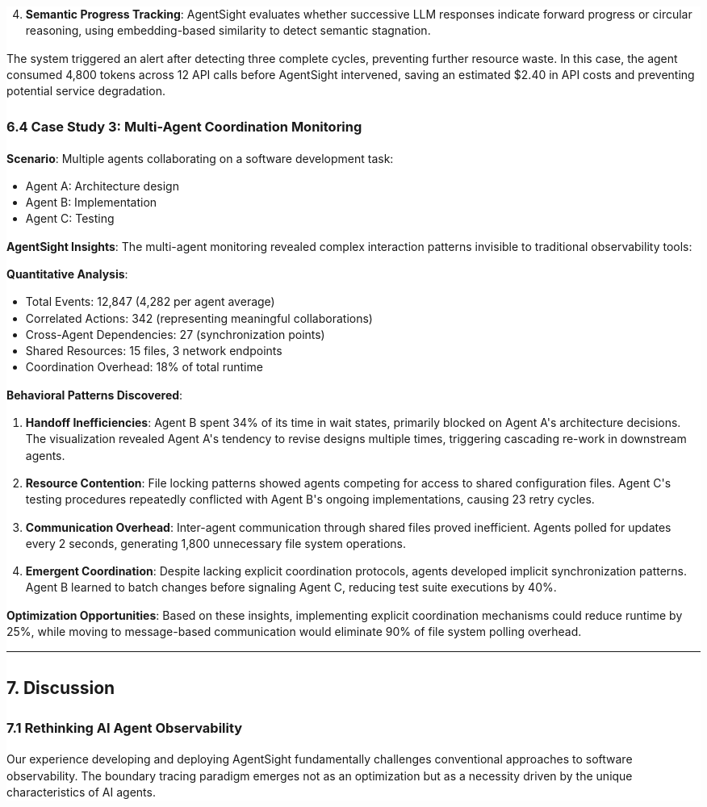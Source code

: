 4. **Semantic Progress Tracking**: AgentSight evaluates whether successive LLM responses indicate forward progress or circular reasoning, using embedding-based similarity to detect semantic stagnation.

The system triggered an alert after detecting three complete cycles, preventing further resource waste. In this case, the agent consumed 4,800 tokens across 12 API calls before AgentSight intervened, saving an estimated $2.40 in API costs and preventing potential service degradation.

### 6.4 Case Study 3: Multi-Agent Coordination Monitoring

**Scenario**: Multiple agents collaborating on a software development task:

- Agent A: Architecture design
- Agent B: Implementation
- Agent C: Testing

**AgentSight Insights**: The multi-agent monitoring revealed complex interaction patterns invisible to traditional observability tools:

**Quantitative Analysis**:
- Total Events: 12,847 (4,282 per agent average)
- Correlated Actions: 342 (representing meaningful collaborations)
- Cross-Agent Dependencies: 27 (synchronization points)
- Shared Resources: 15 files, 3 network endpoints
- Coordination Overhead: 18% of total runtime

**Behavioral Patterns Discovered**:

1. **Handoff Inefficiencies**: Agent B spent 34% of its time in wait states, primarily blocked on Agent A's architecture decisions. The visualization revealed Agent A's tendency to revise designs multiple times, triggering cascading re-work in downstream agents.

2. **Resource Contention**: File locking patterns showed agents competing for access to shared configuration files. Agent C's testing procedures repeatedly conflicted with Agent B's ongoing implementations, causing 23 retry cycles.

3. **Communication Overhead**: Inter-agent communication through shared files proved inefficient. Agents polled for updates every 2 seconds, generating 1,800 unnecessary file system operations.

4. **Emergent Coordination**: Despite lacking explicit coordination protocols, agents developed implicit synchronization patterns. Agent B learned to batch changes before signaling Agent C, reducing test suite executions by 40%.

**Optimization Opportunities**: Based on these insights, implementing explicit coordination mechanisms could reduce runtime by 25%, while moving to message-based communication would eliminate 90% of file system polling overhead.

---

## 7. Discussion

### 7.1 Rethinking AI Agent Observability

Our experience developing and deploying AgentSight fundamentally challenges conventional approaches to software observability. The boundary tracing paradigm emerges not as an optimization but as a necessity driven by the unique characteristics of AI agents.
